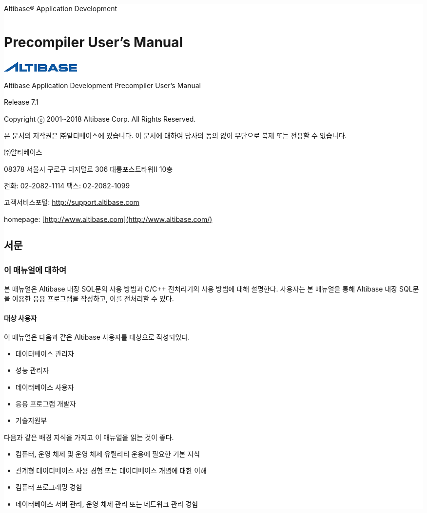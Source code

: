 

Altibase® Application Development

Precompiler User’s Manual
=========================

![](media/Precompiler/e5cfb3761673686d093a3b00c062fe7a.png)

Altibase Application Development Precompiler User’s Manual

Release 7.1

Copyright ⓒ 2001\~2018 Altibase Corp. All Rights Reserved.

본 문서의 저작권은 ㈜알티베이스에 있습니다. 이 문서에 대하여 당사의 동의 없이
무단으로 복제 또는 전용할 수 없습니다.

㈜알티베이스

08378 서울시 구로구 디지털로 306 대륭포스트타워Ⅱ 10층

전화: 02-2082-1114 팩스: 02-2082-1099

고객서비스포털: <http://support.altibase.com>

homepage: [http://www.altibase.com](http://www.altibase.com/)

서문
----

### 이 매뉴얼에 대하여

본 매뉴얼은 Altibase 내장 SQL문의 사용 방법과 C/C++ 전처리기의 사용 방법에 대해
설명한다. 사용자는 본 매뉴얼을 통해 Altibase 내장 SQL문을 이용한 응용 프로그램을
작성하고, 이를 전처리할 수 있다.

#### 대상 사용자

이 매뉴얼은 다음과 같은 Altibase 사용자를 대상으로 작성되었다.

-   데이터베이스 관리자

-   성능 관리자

-   데이터베이스 사용자

-   응용 프로그램 개발자

-   기술지원부

다음과 같은 배경 지식을 가지고 이 매뉴얼을 읽는 것이 좋다.

-   컴퓨터, 운영 체제 및 운영 체제 유틸리티 운용에 필요한 기본 지식

-   관계형 데이터베이스 사용 경험 또는 데이터베이스 개념에 대한 이해

-   컴퓨터 프로그래밍 경험

-   데이터베이스 서버 관리, 운영 체제 관리 또는 네트워크 관리 경험
